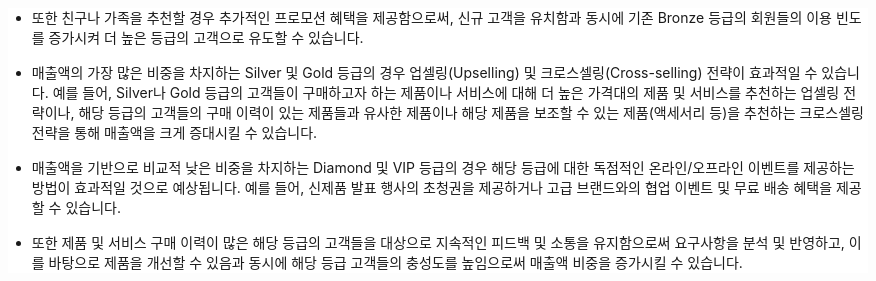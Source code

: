 -   또한 친구나 가족을 추천할 경우 추가적인 프로모션 혜택을 제공함으로써, 신규 고객을 유치함과 동시에 기존 Bronze 등급의 회원들의 이용 빈도를 증가시켜 더 높은 등급의 고객으로 유도할 수 있습니다.

-   매출액의 가장 많은 비중을 차지하는 Silver 및 Gold 등급의 경우 업셀링(Upselling) 및 크로스셀링(Cross-selling) 전략이 효과적일 수 있습니다. 예를 들어, Silver나 Gold 등급의 고객들이 구매하고자 하는 제품이나 서비스에 대해 더 높은 가격대의 제품 및 서비스를 추천하는 업셀링 전략이나, 해당 등급의 고객들의 구매 이력이 있는 제품들과 유사한 제품이나 해당 제품을 보조할 수 있는 제품(액세서리 등)을 추천하는 크로스셀링 전략을 통해 매출액을 크게 증대시킬 수 있습니다.

-   매출액을 기반으로 비교적 낮은 비중을 차지하는 Diamond 및 VIP 등급의 경우 해당 등급에 대한 독점적인 온라인/오프라인 이벤트를 제공하는 방법이 효과적일 것으로 예상됩니다. 예를 들어, 신제품 발표 행사의 초청권을 제공하거나 고급 브랜드와의 협업 이벤트 및 무료 배송 혜택을 제공할 수 있습니다.

-   또한 제품 및 서비스 구매 이력이 많은 해당 등급의 고객들을 대상으로 지속적인 피드백 및 소통을 유지함으로써 요구사항을 분석 및 반영하고, 이를 바탕으로 제품을 개선할 수 있음과 동시에 해당 등급 고객들의 충성도를 높임으로써 매출액 비중을 증가시킬 수 있습니다.
